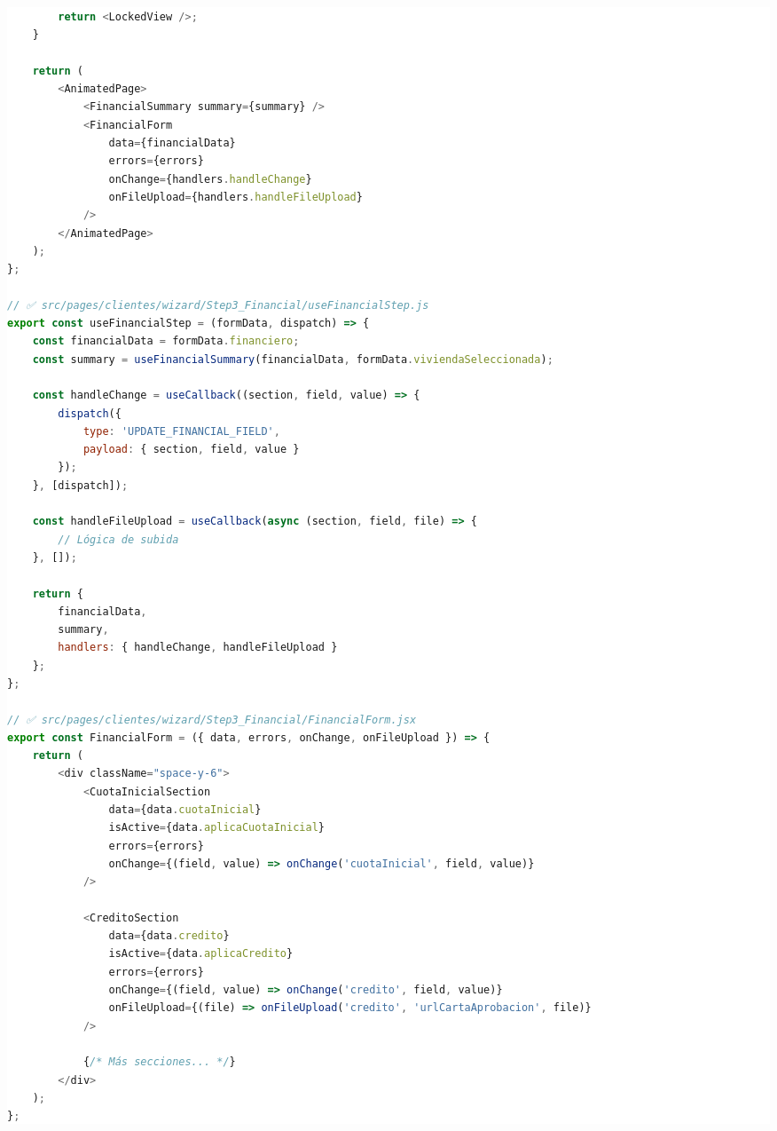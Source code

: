 ```javascript
        return <LockedView />;
    }
    
    return (
        <AnimatedPage>
            <FinancialSummary summary={summary} />
            <FinancialForm 
                data={financialData}
                errors={errors}
                onChange={handlers.handleChange}
                onFileUpload={handlers.handleFileUpload}
            />
        </AnimatedPage>
    );
};

// ✅ src/pages/clientes/wizard/Step3_Financial/useFinancialStep.js
export const useFinancialStep = (formData, dispatch) => {
    const financialData = formData.financiero;
    const summary = useFinancialSummary(financialData, formData.viviendaSeleccionada);
    
    const handleChange = useCallback((section, field, value) => {
        dispatch({
            type: 'UPDATE_FINANCIAL_FIELD',
            payload: { section, field, value }
        });
    }, [dispatch]);
    
    const handleFileUpload = useCallback(async (section, field, file) => {
        // Lógica de subida
    }, []);
    
    return {
        financialData,
        summary,
        handlers: { handleChange, handleFileUpload }
    };
};

// ✅ src/pages/clientes/wizard/Step3_Financial/FinancialForm.jsx
export const FinancialForm = ({ data, errors, onChange, onFileUpload }) => {
    return (
        <div className="space-y-6">
            <CuotaInicialSection 
                data={data.cuotaInicial}
                isActive={data.aplicaCuotaInicial}
                errors={errors}
                onChange={(field, value) => onChange('cuotaInicial', field, value)}
            />
            
            <CreditoSection 
                data={data.credito}
                isActive={data.aplicaCredito}
                errors={errors}
                onChange={(field, value) => onChange('credito', field, value)}
                onFileUpload={(file) => onFileUpload('credito', 'urlCartaAprobacion', file)}
            />
            
            {/* Más secciones... */}
        </div>
    );
};
```